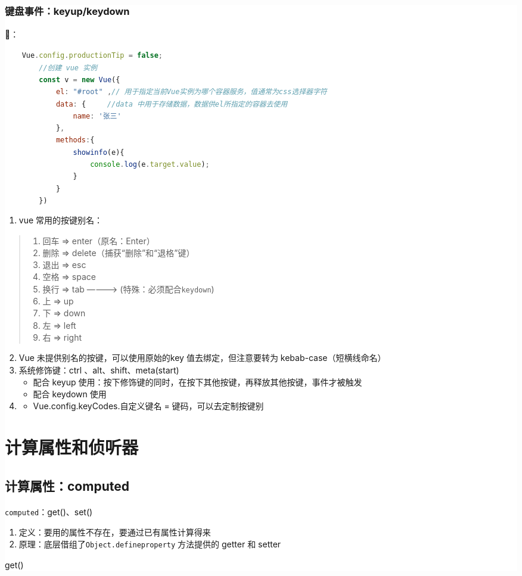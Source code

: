 

### 键盘事件：keyup/keydown

🌰：

```js
	Vue.config.productionTip = false;
		//创建 vue 实例
        const v = new Vue({
            el: "#root" ,// 用于指定当前Vue实例为哪个容器服务，值通常为css选择器字符
            data: {     //data 中用于存储数据，数据供el所指定的容器去使用
                name: '张三'
            },
            methods:{
                showinfo(e){
                    console.log(e.target.value);
                }
            }
        })
```

1. vue 常用的按键别名：

> 1. 回车 =>  enter（原名：Enter）
> 2. 删除 => delete（捕获“删除”和“退格”键）
> 3. 退出 => esc
> 4. 空格 => space
> 5. 换行 => tab ————> (特殊：必须配合`keydown`)
> 6. 上 => up
> 7. 下 => down
> 8. 左 => left
> 9. 右 => right

2. Vue 未提供别名的按键，可以使用原始的key 值去绑定，但注意要转为 kebab-case（短横线命名）
3. 系统修饰键：ctrl 、alt、shift、meta(start)
   - 配合 keyup 使用：按下修饰键的同时，在按下其他按键，再释放其他按键，事件才被触发
   - 配合 keydown 使用
4. * Vue.config.keyCodes.自定义键名 = 键码，可以去定制按键别







# 计算属性和侦听器

## 计算属性：computed

`computed`：get()、set()

1. 定义：要用的属性不存在，要通过已有属性计算得来
2. 原理：底层借组了`Object.defineproperty` 方法提供的 getter 和 setter

get()

